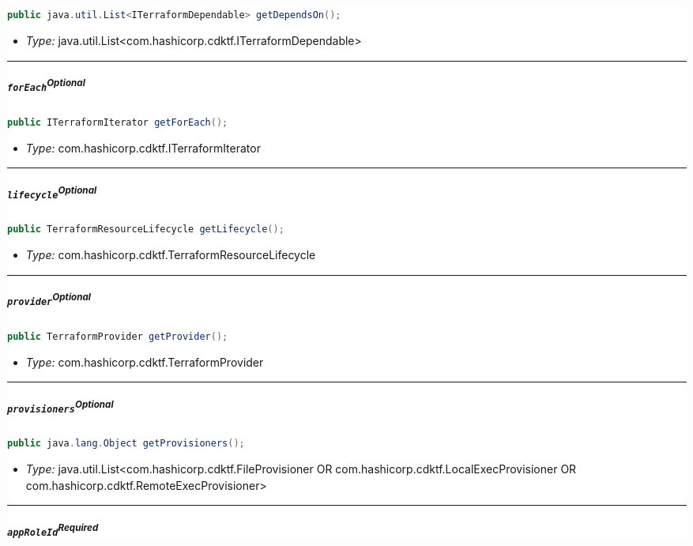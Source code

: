 ```java
public java.util.List<ITerraformDependable> getDependsOn();
```

- *Type:* java.util.List<com.hashicorp.cdktf.ITerraformDependable>

---

##### `forEach`<sup>Optional</sup> <a name="forEach" id="@cdktf/provider-azuread.appRoleAssignment.AppRoleAssignmentConfig.property.forEach"></a>

```java
public ITerraformIterator getForEach();
```

- *Type:* com.hashicorp.cdktf.ITerraformIterator

---

##### `lifecycle`<sup>Optional</sup> <a name="lifecycle" id="@cdktf/provider-azuread.appRoleAssignment.AppRoleAssignmentConfig.property.lifecycle"></a>

```java
public TerraformResourceLifecycle getLifecycle();
```

- *Type:* com.hashicorp.cdktf.TerraformResourceLifecycle

---

##### `provider`<sup>Optional</sup> <a name="provider" id="@cdktf/provider-azuread.appRoleAssignment.AppRoleAssignmentConfig.property.provider"></a>

```java
public TerraformProvider getProvider();
```

- *Type:* com.hashicorp.cdktf.TerraformProvider

---

##### `provisioners`<sup>Optional</sup> <a name="provisioners" id="@cdktf/provider-azuread.appRoleAssignment.AppRoleAssignmentConfig.property.provisioners"></a>

```java
public java.lang.Object getProvisioners();
```

- *Type:* java.util.List<com.hashicorp.cdktf.FileProvisioner OR com.hashicorp.cdktf.LocalExecProvisioner OR com.hashicorp.cdktf.RemoteExecProvisioner>

---

##### `appRoleId`<sup>Required</sup> <a name="appRoleId" id="@cdktf/provider-azuread.appRoleAssignment.AppRoleAssignmentConfig.property.appRoleId"></a>
